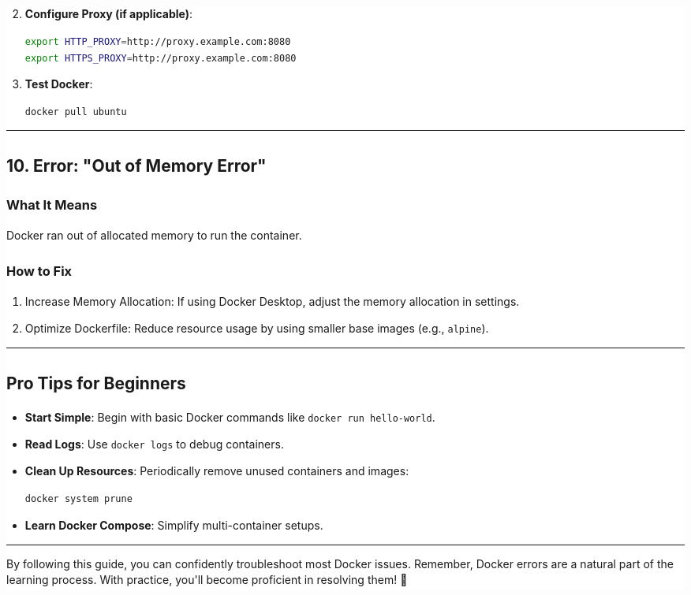 2. **Configure Proxy (if applicable)**:
   ```bash
   export HTTP_PROXY=http://proxy.example.com:8080
   export HTTPS_PROXY=http://proxy.example.com:8080
   ```

3. **Test Docker**:
   ```bash
   docker pull ubuntu
   ```

---

## **10. Error: "Out of Memory Error"**

### **What It Means**
Docker ran out of allocated memory to run the container.

### **How to Fix**
1. Increase Memory Allocation:
   If using Docker Desktop, adjust the memory allocation in settings.

2. Optimize Dockerfile:
   Reduce resource usage by using smaller base images (e.g., `alpine`).

---

## **Pro Tips for Beginners**
- **Start Simple**: Begin with basic Docker commands like `docker run hello-world`.
- **Read Logs**: Use `docker logs` to debug containers.
- **Clean Up Resources**: Periodically remove unused containers and images:
  ```bash
  docker system prune
  ```

- **Learn Docker Compose**: Simplify multi-container setups.

---

By following this guide, you can confidently troubleshoot most Docker issues. Remember, Docker errors are a natural part of the learning process. With practice, you'll become proficient in resolving them! 🚀
